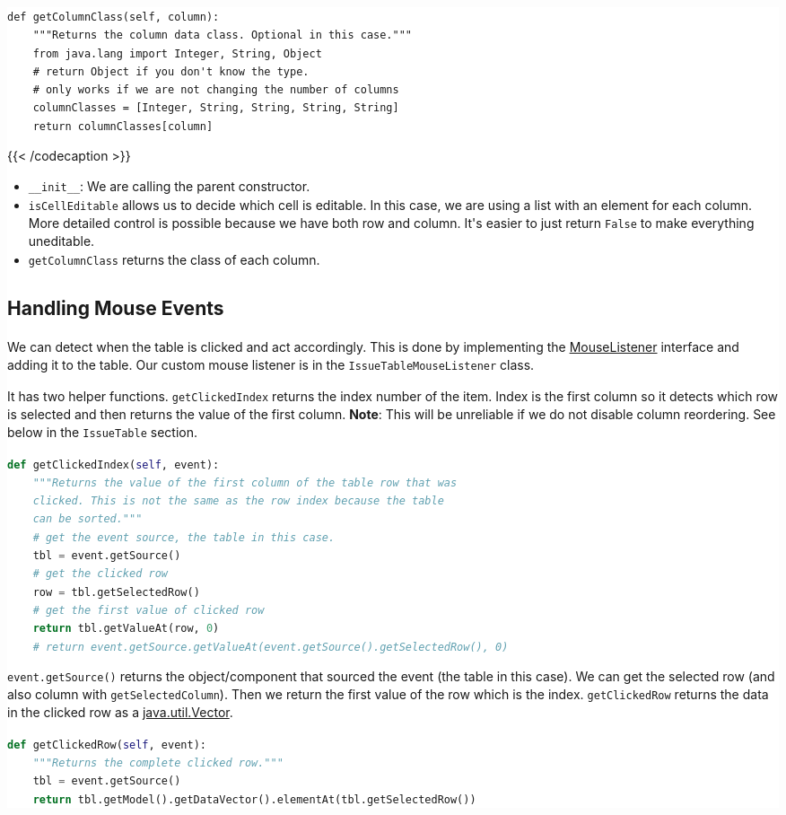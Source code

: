     def getColumnClass(self, column):
        """Returns the column data class. Optional in this case."""
        from java.lang import Integer, String, Object
        # return Object if you don't know the type.
        # only works if we are not changing the number of columns
        columnClasses = [Integer, String, String, String, String]
        return columnClasses[column]
{{< /codecaption >}}

* `__init__`: We are calling the parent constructor.
* `isCellEditable` allows us to decide which cell is editable. In this case, we
  are using a list with an element for each column. More detailed control is
  possible because we have both row and column. It's easier to just return
  `False` to make everything uneditable.
* `getColumnClass` returns the class of each column.

## Handling Mouse Events
We can detect when the table is clicked and act accordingly. This is done by
implementing the [MouseListener][mouselistener-doc] interface and adding it to
the table. Our custom mouse listener is in the `IssueTableMouseListener` class.

It has two helper functions. `getClickedIndex` returns the index number of the
item. Index is the first column so it detects which row is selected and then
returns the value of the first column. **Note**: This will be unreliable if we do
not disable column reordering. See below in the `IssueTable` section.

```python
def getClickedIndex(self, event):
    """Returns the value of the first column of the table row that was
    clicked. This is not the same as the row index because the table
    can be sorted."""
    # get the event source, the table in this case.
    tbl = event.getSource()
    # get the clicked row
    row = tbl.getSelectedRow()
    # get the first value of clicked row
    return tbl.getValueAt(row, 0)
    # return event.getSource.getValueAt(event.getSource().getSelectedRow(), 0)
```

`event.getSource()` returns the object/component that sourced the event (the
table in this case). We can get the selected row (and also column with
`getSelectedColumn`). Then we return the first value of the row which is the
index. `getClickedRow` returns the data in the clicked row as a
[java.util.Vector][vector-doc].

```python
def getClickedRow(self, event):
    """Returns the complete clicked row."""
    tbl = event.getSource()
    return tbl.getModel().getDataVector().elementAt(tbl.getSelectedRow())
```


[paul-ritchie-twitter]: https://twitter.com/cornerpirate
[paul-ritchie-github]: https://github.com/cornerpirate
[defaulttablemodel-doc]: https://docs.oracle.com/javase/8/docs/api/javax/swing/table/DefaultTableModel.html
[jtable-doc]: https://docs.oracle.com/javase/8/docs/api/javax/swing/JTable.html
[tablemodel-doc]: https://docs.oracle.com/javase/8/docs/api/javax/swing/table/TableModel.html
[jscrollpane-doc]: https://docs.oracle.com/javase/8/docs/api/javax/swing/JScrollPane.html
[jframe-doc]: https://docs.oracle.com/javase/8/docs/api/javax/swing/JFrame.html
[mouselistener-doc]: https://docs.oracle.com/javase/8/docs/api/java/awt/event/MouseListener.html
[vector-doc]: https://docs.oracle.com/javase/8/docs/api/java/util/Vector.html
[mouselistener-tutorial]: https://docs.oracle.com/javase/tutorial/uiswing/events/mouselistener.html
[convertrowindextomodel-doc]: https://docs.oracle.com/javase/8/docs/api/javax/swing/JTable.html#convertRowIndexToModel-int-
[abstracttablemodel-doc]: https://docs.oracle.com/javase/8/docs/api/javax/swing/table/AbstractTableModel.html
[imessageeditor-doc]: https://portswigger.net/burp/extender/api/burp/IMessageEditor.html
[createmessageeditor-doc]: https://portswigger.net/burp/extender/api/burp/IBurpExtenderCallbacks.html#createMessageEditor(burp.IMessageEditorController,%20boolean)
[jtextarea-doc]: https://docs.oracle.com/javase/8/docs/api/javax/swing/JTextArea.html
[customlogger-l45]: https://github.com/PortSwigger/custom-logger/blob/master/python/CustomLogger.py#L45